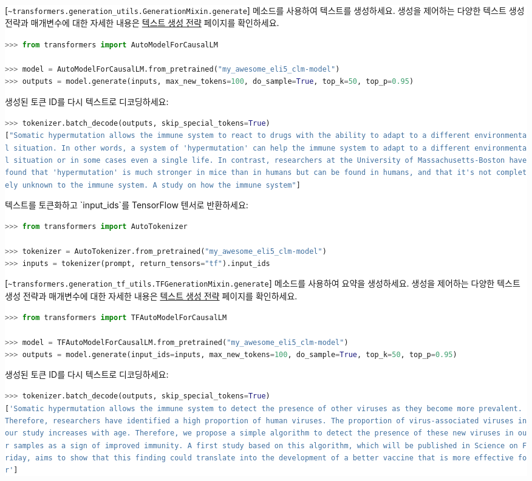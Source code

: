 [`~transformers.generation_utils.GenerationMixin.generate`] 메소드를 사용하여 텍스트를 생성하세요. 생성을 제어하는 다양한 텍스트 생성 전략과 매개변수에 대한 자세한 내용은 [텍스트 생성 전략](../generation_strategies) 페이지를 확인하세요.

```py
>>> from transformers import AutoModelForCausalLM

>>> model = AutoModelForCausalLM.from_pretrained("my_awesome_eli5_clm-model")
>>> outputs = model.generate(inputs, max_new_tokens=100, do_sample=True, top_k=50, top_p=0.95)
```

생성된 토큰 ID를 다시 텍스트로 디코딩하세요:

```py
>>> tokenizer.batch_decode(outputs, skip_special_tokens=True)
["Somatic hypermutation allows the immune system to react to drugs with the ability to adapt to a different environmental situation. In other words, a system of 'hypermutation' can help the immune system to adapt to a different environmental situation or in some cases even a single life. In contrast, researchers at the University of Massachusetts-Boston have found that 'hypermutation' is much stronger in mice than in humans but can be found in humans, and that it's not completely unknown to the immune system. A study on how the immune system"]
```
</pt>
<tf>
텍스트를 토큰화하고 `input_ids`를 TensorFlow 텐서로 반환하세요:

```py
>>> from transformers import AutoTokenizer

>>> tokenizer = AutoTokenizer.from_pretrained("my_awesome_eli5_clm-model")
>>> inputs = tokenizer(prompt, return_tensors="tf").input_ids
```

[`~transformers.generation_tf_utils.TFGenerationMixin.generate`] 메소드를 사용하여 요약을 생성하세요. 생성을 제어하는 다양한 텍스트 생성 전략과 매개변수에 대한 자세한 내용은 [텍스트 생성 전략](../generation_strategies) 페이지를 확인하세요.

```py
>>> from transformers import TFAutoModelForCausalLM

>>> model = TFAutoModelForCausalLM.from_pretrained("my_awesome_eli5_clm-model")
>>> outputs = model.generate(input_ids=inputs, max_new_tokens=100, do_sample=True, top_k=50, top_p=0.95)
```

생성된 토큰 ID를 다시 텍스트로 디코딩하세요:

```py
>>> tokenizer.batch_decode(outputs, skip_special_tokens=True)
['Somatic hypermutation allows the immune system to detect the presence of other viruses as they become more prevalent. Therefore, researchers have identified a high proportion of human viruses. The proportion of virus-associated viruses in our study increases with age. Therefore, we propose a simple algorithm to detect the presence of these new viruses in our samples as a sign of improved immunity. A first study based on this algorithm, which will be published in Science on Friday, aims to show that this finding could translate into the development of a better vaccine that is more effective for']
```
</tf>
</frameworkcontent>
